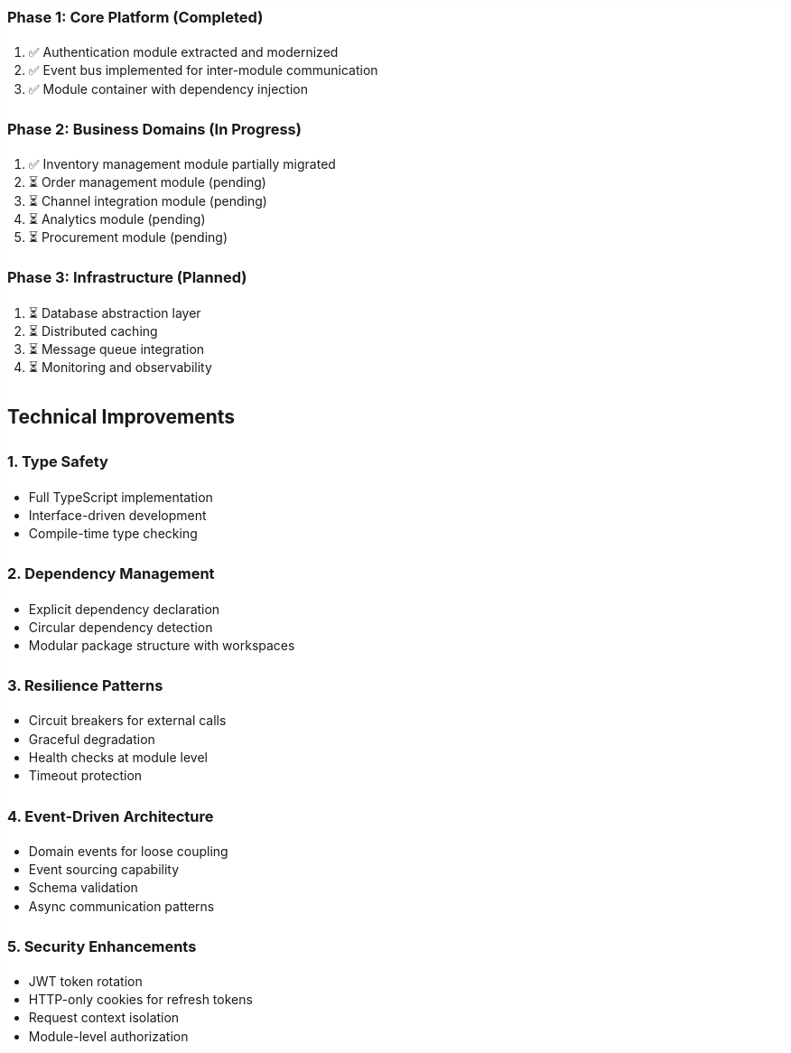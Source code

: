 ### Phase 1: Core Platform (Completed)
1. ✅ Authentication module extracted and modernized
2. ✅ Event bus implemented for inter-module communication
3. ✅ Module container with dependency injection

### Phase 2: Business Domains (In Progress)
1. ✅ Inventory management module partially migrated
2. ⏳ Order management module (pending)
3. ⏳ Channel integration module (pending)
4. ⏳ Analytics module (pending)
5. ⏳ Procurement module (pending)

### Phase 3: Infrastructure (Planned)
1. ⏳ Database abstraction layer
2. ⏳ Distributed caching
3. ⏳ Message queue integration
4. ⏳ Monitoring and observability

## Technical Improvements

### 1. Type Safety
- Full TypeScript implementation
- Interface-driven development
- Compile-time type checking

### 2. Dependency Management
- Explicit dependency declaration
- Circular dependency detection
- Modular package structure with workspaces

### 3. Resilience Patterns
- Circuit breakers for external calls
- Graceful degradation
- Health checks at module level
- Timeout protection

### 4. Event-Driven Architecture
- Domain events for loose coupling
- Event sourcing capability
- Schema validation
- Async communication patterns

### 5. Security Enhancements
- JWT token rotation
- HTTP-only cookies for refresh tokens
- Request context isolation
- Module-level authorization
